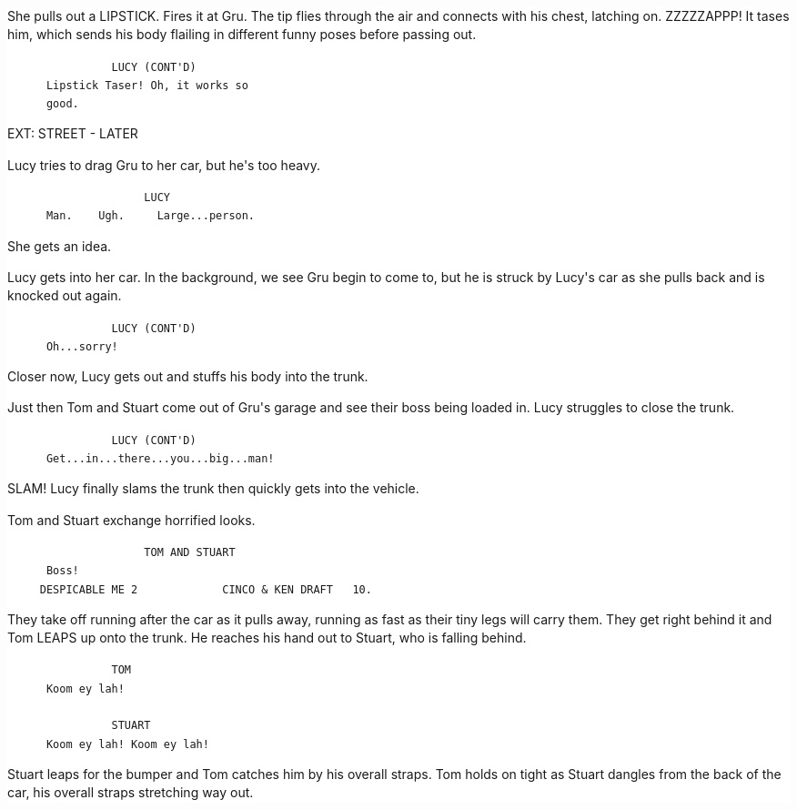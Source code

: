 She pulls out a LIPSTICK. Fires it at Gru. The tip flies
through the air and connects with his chest, latching on.
ZZZZZAPPP! It tases him, which sends his body flailing in
different funny poses before passing out.

                    LUCY (CONT'D)
          Lipstick Taser! Oh, it works so
          good.


EXT: STREET - LATER

Lucy tries to drag Gru to her car, but he's too heavy.

                         LUCY
          Man.    Ugh.     Large...person.

She gets an idea.

Lucy gets into her car. In the background, we see Gru begin
to come to, but he is struck by Lucy's car as she pulls back
and is knocked out again.

                    LUCY (CONT'D)
          Oh...sorry!

Closer now, Lucy gets out and stuffs his body into the trunk.

Just then Tom and Stuart come out of Gru's garage and see
their boss being loaded in. Lucy struggles to close the
trunk.

                    LUCY (CONT'D)
          Get...in...there...you...big...man!

SLAM! Lucy finally slams the trunk then quickly gets into
the vehicle.

Tom and Stuart exchange horrified looks.

                         TOM AND STUART
          Boss!
         DESPICABLE ME 2             CINCO & KEN DRAFT   10.


They take off running after the car as it pulls away, running
as fast as their tiny legs will carry them. They get right
behind it and Tom LEAPS up onto the trunk. He reaches his
hand out to Stuart, who is falling behind.

                    TOM
          Koom ey lah!

                    STUART
          Koom ey lah! Koom ey lah!

Stuart leaps for the bumper and Tom catches him by his
overall straps. Tom holds on tight as Stuart dangles from
the back of the car, his overall straps stretching way out.
